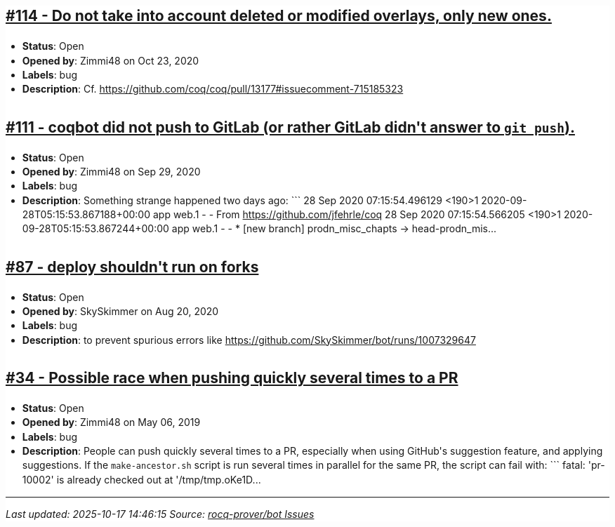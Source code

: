 ## [#114 - Do not take into account deleted or modified overlays, only new ones.](https://github.com/rocq-prover/bot/issues/114)

- **Status**: Open
- **Opened by**: Zimmi48 on Oct 23, 2020
- **Labels**: bug
- **Description**: Cf. https://github.com/coq/coq/pull/13177#issuecomment-715185323

## [#111 - coqbot did not push to GitLab (or rather GitLab didn't answer to `git push`).](https://github.com/rocq-prover/bot/issues/111)

- **Status**: Open
- **Opened by**: Zimmi48 on Sep 29, 2020
- **Labels**: bug
- **Description**: Something strange happened two days ago:    ```  28 Sep 2020 07:15:54.496129 <190>1 2020-09-28T05:15:53.867188+00:00 app web.1 - - From https://github.com/jfehrle/coq  28 Sep 2020 07:15:54.566205 <190>1 2020-09-28T05:15:53.867244+00:00 app web.1 - - * [new branch] prodn_misc_chapts -> head-prodn_mis...

## [#87 - deploy shouldn't run on forks](https://github.com/rocq-prover/bot/issues/87)

- **Status**: Open
- **Opened by**: SkySkimmer on Aug 20, 2020
- **Labels**: bug
- **Description**: to prevent spurious errors like https://github.com/SkySkimmer/bot/runs/1007329647

## [#34 - Possible race when pushing quickly several times to a PR](https://github.com/rocq-prover/bot/issues/34)

- **Status**: Open
- **Opened by**: Zimmi48 on May 06, 2019
- **Labels**: bug
- **Description**: People can push quickly several times to a PR, especially when using GitHub's suggestion feature, and applying suggestions. If the `make-ancestor.sh` script is run several times in parallel for the same PR, the script can fail with:    ```  fatal: 'pr-10002' is already checked out at '/tmp/tmp.oKe1D...

---
*Last updated: 2025-10-17 14:46:15*
*Source: [rocq-prover/bot Issues](https://github.com/rocq-prover/bot/issues)*
